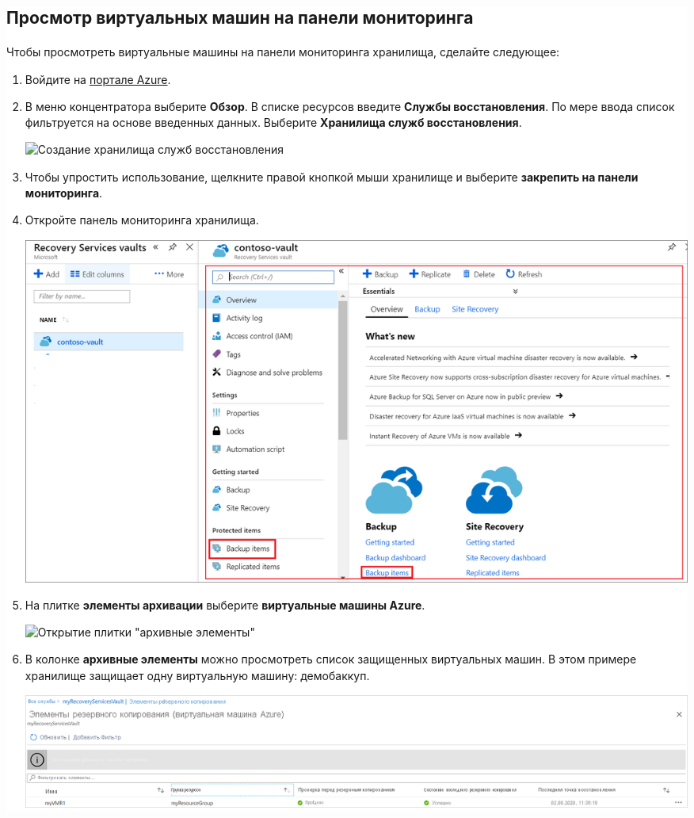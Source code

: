 ## <a name="view-vms-on-the-dashboard"></a>Просмотр виртуальных машин на панели мониторинга

Чтобы просмотреть виртуальные машины на панели мониторинга хранилища, сделайте следующее:

1. Войдите на [портале Azure](https://portal.azure.com/).
2. В меню концентратора выберите **Обзор**. В списке ресурсов введите **Службы восстановления**. По мере ввода список фильтруется на основе введенных данных. Выберите **Хранилища служб восстановления**.

    ![Создание хранилища служб восстановления](./media/backup-azure-manage-vms/browse-to-rs-vaults.png)

3. Чтобы упростить использование, щелкните правой кнопкой мыши хранилище и выберите **закрепить на панели мониторинга**.
4. Откройте панель мониторинга хранилища.

    ![Откройте колонку панель мониторинга и параметры хранилища.](./media/backup-azure-manage-vms/full-view-rs-vault.png)

5. На плитке **элементы архивации** выберите **виртуальные машины Azure**.

    ![Открытие плитки "архивные элементы"](./media/backup-azure-manage-vms/contoso-vault-1606.png)

6. В колонке **архивные элементы** можно просмотреть список защищенных виртуальных машин. В этом примере хранилище защищает одну виртуальную машину: демобаккуп.  

    ![Просмотр колонки "архивные элементы"](./media/backup-azure-manage-vms/backup-items-blade-select-item.png)
